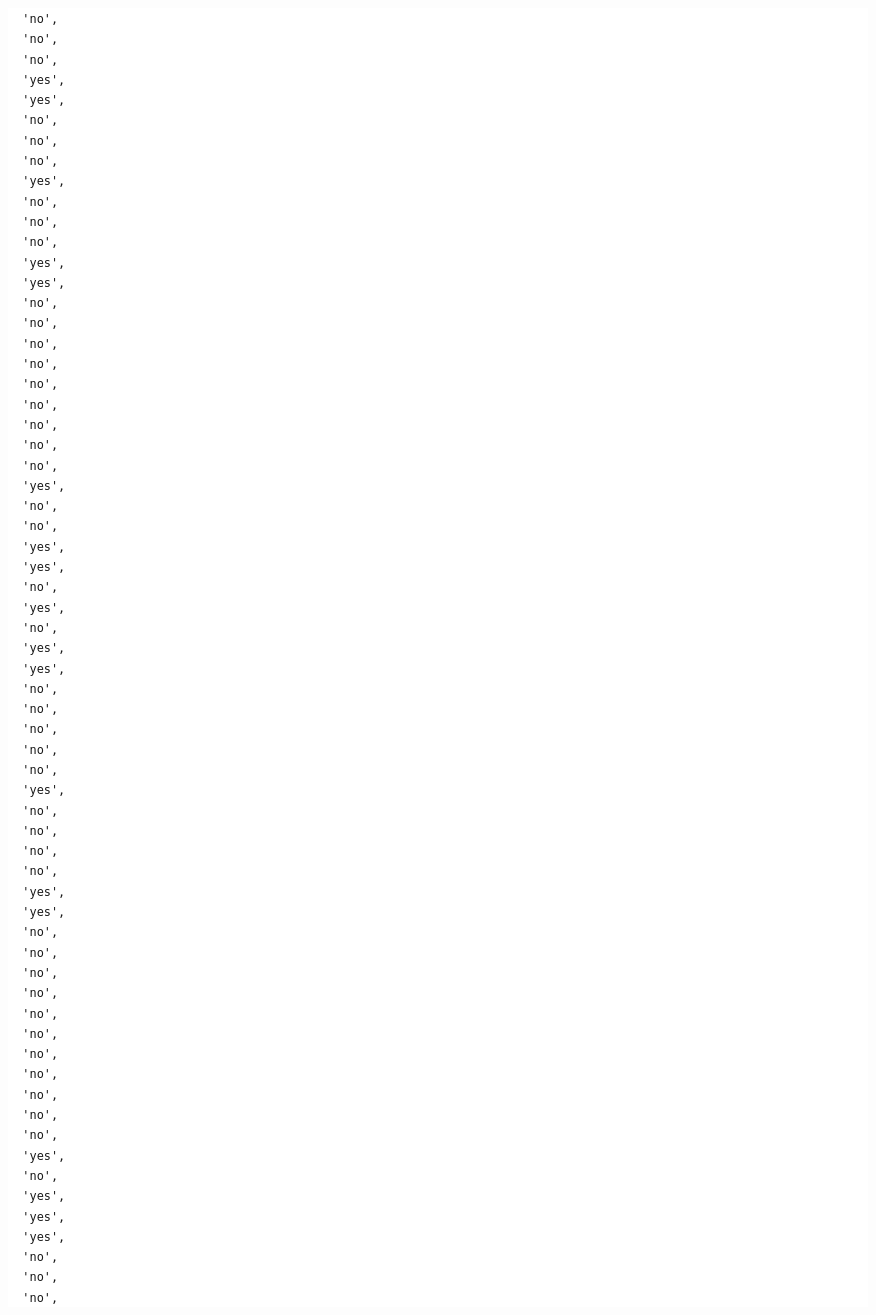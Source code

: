       'no',
      'no',
      'no',
      'yes',
      'yes',
      'no',
      'no',
      'no',
      'yes',
      'no',
      'no',
      'no',
      'yes',
      'yes',
      'no',
      'no',
      'no',
      'no',
      'no',
      'no',
      'no',
      'no',
      'no',
      'yes',
      'no',
      'no',
      'yes',
      'yes',
      'no',
      'yes',
      'no',
      'yes',
      'yes',
      'no',
      'no',
      'no',
      'no',
      'no',
      'yes',
      'no',
      'no',
      'no',
      'no',
      'yes',
      'yes',
      'no',
      'no',
      'no',
      'no',
      'no',
      'no',
      'no',
      'no',
      'no',
      'no',
      'no',
      'yes',
      'no',
      'yes',
      'yes',
      'yes',
      'no',
      'no',
      'no',